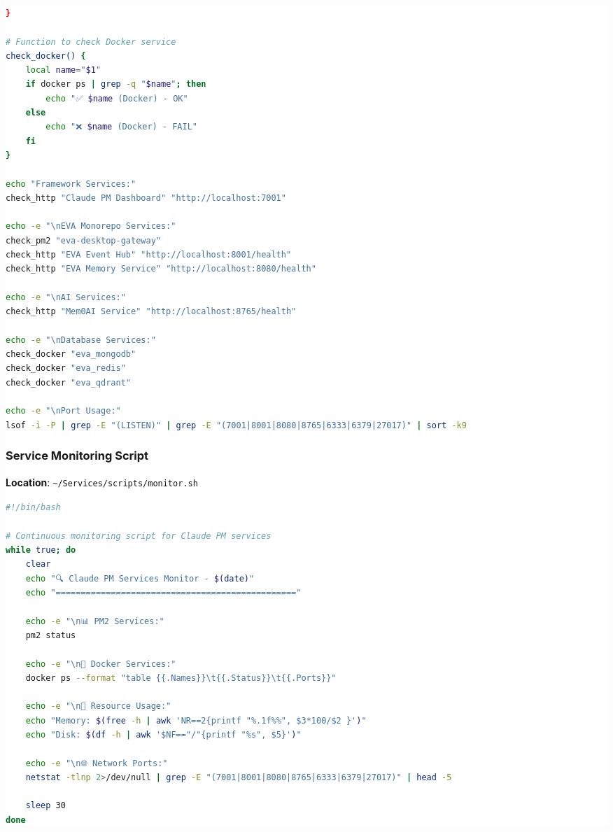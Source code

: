 ```bash
}

# Function to check Docker service
check_docker() {
    local name="$1"
    if docker ps | grep -q "$name"; then
        echo "✅ $name (Docker) - OK"
    else
        echo "❌ $name (Docker) - FAIL"
    fi
}

echo "Framework Services:"
check_http "Claude PM Dashboard" "http://localhost:7001"

echo -e "\nEVA Monorepo Services:"
check_pm2 "eva-desktop-gateway"
check_http "EVA Event Hub" "http://localhost:8001/health"
check_http "EVA Memory Service" "http://localhost:8080/health"

echo -e "\nAI Services:"
check_http "Mem0AI Service" "http://localhost:8765/health"

echo -e "\nDatabase Services:"
check_docker "eva_mongodb"
check_docker "eva_redis"
check_docker "eva_qdrant"

echo -e "\nPort Usage:"
lsof -i -P | grep -E "(LISTEN)" | grep -E "(7001|8001|8080|8765|6333|6379|27017)" | sort -k9
```

### Service Monitoring Script
**Location**: `~/Services/scripts/monitor.sh`

```bash
#!/bin/bash

# Continuous monitoring script for Claude PM services
while true; do
    clear
    echo "🔍 Claude PM Services Monitor - $(date)"
    echo "================================================"
    
    echo -e "\n📊 PM2 Services:"
    pm2 status
    
    echo -e "\n🐳 Docker Services:"
    docker ps --format "table {{.Names}}\t{{.Status}}\t{{.Ports}}"
    
    echo -e "\n💾 Resource Usage:"
    echo "Memory: $(free -h | awk 'NR==2{printf "%.1f%%", $3*100/$2 }')"
    echo "Disk: $(df -h | awk '$NF=="/"{printf "%s", $5}')"
    
    echo -e "\n🌐 Network Ports:"
    netstat -tlnp 2>/dev/null | grep -E "(7001|8001|8080|8765|6333|6379|27017)" | head -5
    
    sleep 30
done
```
